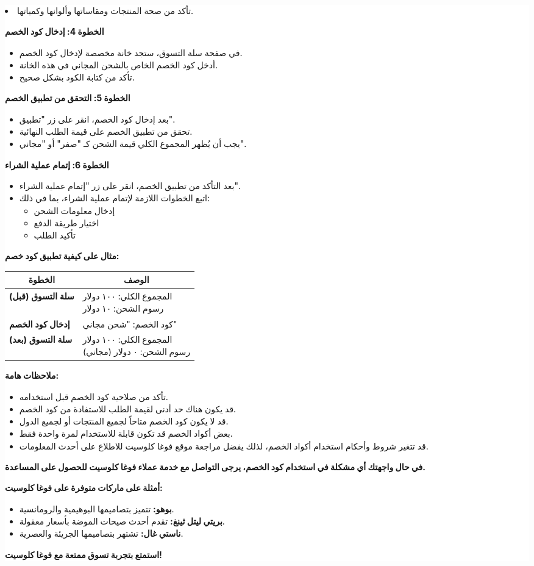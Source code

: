 <li>تأكد من صحة المنتجات ومقاساتها وألوانها وكمياتها.</li>
</ul>
<p><strong>الخطوة 4: إدخال كود الخصم</strong></p>
<ul>
<li>في صفحة سلة التسوق، ستجد خانة مخصصة لإدخال كود الخصم.</li>
<li>أدخل كود الخصم الخاص بالشحن المجاني في هذه الخانة.</li>
<li>تأكد من كتابة الكود بشكل صحيح.</li>
</ul>
<p><strong>الخطوة 5: التحقق من تطبيق الخصم</strong></p>
<ul>
<li>بعد إدخال كود الخصم، انقر على زر "تطبيق".</li>
<li>تحقق من تطبيق الخصم على قيمة الطلب النهائية.</li>
<li>يجب أن يُظهر المجموع الكلي قيمة الشحن كـ "صفر" أو "مجاني".</li>
</ul>
<p><strong>الخطوة 6: إتمام عملية الشراء</strong></p>
<ul>
<li>بعد التأكد من تطبيق الخصم، انقر على زر "إتمام عملية الشراء".</li>
<li>اتبع الخطوات اللازمة لإتمام عملية الشراء، بما في ذلك:<ul>
<li>إدخال معلومات الشحن</li>
<li>اختيار طريقة الدفع</li>
<li>تأكيد الطلب</li></ul></li>
</ul>
<p><strong>مثال على كيفية تطبيق كود خصم:</strong></p>
<table>
<thead>
<tr>
<th>الخطوة</th>
<th>الوصف</th>
</tr>
</thead>
<tbody>
<tr>
<td><strong>سلة التسوق (قبل)</strong></td>
<td>المجموع الكلي: ١٠٠ دولار<br>رسوم الشحن: ١٠ دولار</td>
</tr>
<tr>
<td><strong>إدخال كود الخصم</strong></td>
<td>كود الخصم: "شحن مجاني"</td>
</tr>
<tr>
<td><strong>سلة التسوق (بعد)</strong></td>
<td>المجموع الكلي: ١٠٠ دولار<br>رسوم الشحن: ٠ دولار (مجاني)</td>
</tr>
</tbody>
</table>
<p><strong>ملاحظات هامة:</strong></p>
<ul>
<li>تأكد من صلاحية كود الخصم قبل استخدامه.</li>
<li>قد يكون هناك حد أدنى لقيمة الطلب للاستفادة من كود الخصم.</li>
<li>قد لا يكون كود الخصم متاحاً لجميع المنتجات أو لجميع الدول.</li>
<li>بعض أكواد الخصم قد تكون قابلة للاستخدام لمرة واحدة فقط.</li>
<li>قد  تتغير شروط وأحكام استخدام أكواد الخصم، لذلك يفضل مراجعة موقع فوغا كلوسيت للاطلاع على أحدث المعلومات.</li>
</ul>
<p><strong>في حال واجهتك أي مشكلة في استخدام كود الخصم، يرجى التواصل مع خدمة عملاء فوغا كلوسيت للحصول على المساعدة.</strong></p>
<p><strong>أمثلة على ماركات متوفرة على فوغا كلوسيت:</strong></p>
<ul>
<li><strong>بوهو:</strong> تتميز بتصاميمها البوهيمية والرومانسية.</li>
<li><strong>بريتي ليتل ثينغ:</strong> تقدم أحدث صيحات الموضة بأسعار معقولة.</li>
<li><strong>ناستي غال:</strong> تشتهر بتصاميمها الجريئة والعصرية.</li>
</ul>
<p><strong>استمتع بتجربة تسوق ممتعة مع فوغا كلوسيت!</strong></p>